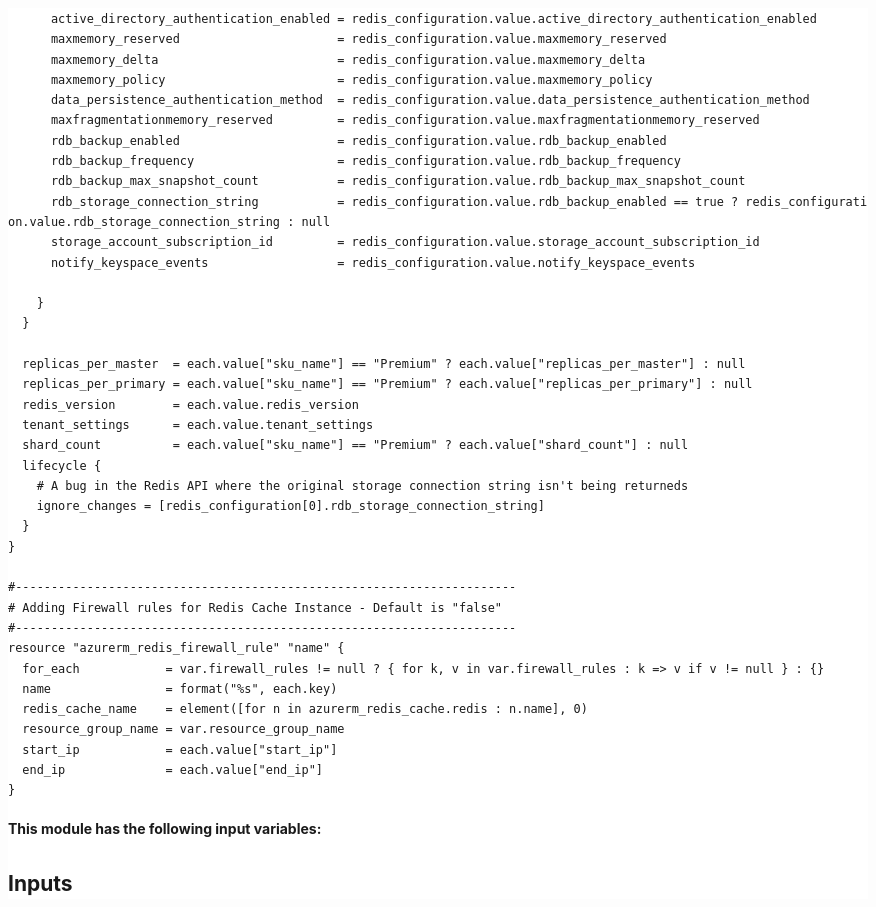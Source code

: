 ```hcl
      active_directory_authentication_enabled = redis_configuration.value.active_directory_authentication_enabled
      maxmemory_reserved                      = redis_configuration.value.maxmemory_reserved
      maxmemory_delta                         = redis_configuration.value.maxmemory_delta
      maxmemory_policy                        = redis_configuration.value.maxmemory_policy
      data_persistence_authentication_method  = redis_configuration.value.data_persistence_authentication_method
      maxfragmentationmemory_reserved         = redis_configuration.value.maxfragmentationmemory_reserved
      rdb_backup_enabled                      = redis_configuration.value.rdb_backup_enabled
      rdb_backup_frequency                    = redis_configuration.value.rdb_backup_frequency
      rdb_backup_max_snapshot_count           = redis_configuration.value.rdb_backup_max_snapshot_count
      rdb_storage_connection_string           = redis_configuration.value.rdb_backup_enabled == true ? redis_configuration.value.rdb_storage_connection_string : null
      storage_account_subscription_id         = redis_configuration.value.storage_account_subscription_id
      notify_keyspace_events                  = redis_configuration.value.notify_keyspace_events

    }
  }

  replicas_per_master  = each.value["sku_name"] == "Premium" ? each.value["replicas_per_master"] : null
  replicas_per_primary = each.value["sku_name"] == "Premium" ? each.value["replicas_per_primary"] : null
  redis_version        = each.value.redis_version
  tenant_settings      = each.value.tenant_settings
  shard_count          = each.value["sku_name"] == "Premium" ? each.value["shard_count"] : null
  lifecycle {
    # A bug in the Redis API where the original storage connection string isn't being returneds
    ignore_changes = [redis_configuration[0].rdb_storage_connection_string]
  }
}

#----------------------------------------------------------------------
# Adding Firewall rules for Redis Cache Instance - Default is "false"
#----------------------------------------------------------------------
resource "azurerm_redis_firewall_rule" "name" {
  for_each            = var.firewall_rules != null ? { for k, v in var.firewall_rules : k => v if v != null } : {}
  name                = format("%s", each.key)
  redis_cache_name    = element([for n in azurerm_redis_cache.redis : n.name], 0)
  resource_group_name = var.resource_group_name
  start_ip            = each.value["start_ip"]
  end_ip              = each.value["end_ip"]
}
```
#### This module has the following input variables:  
## Inputs
